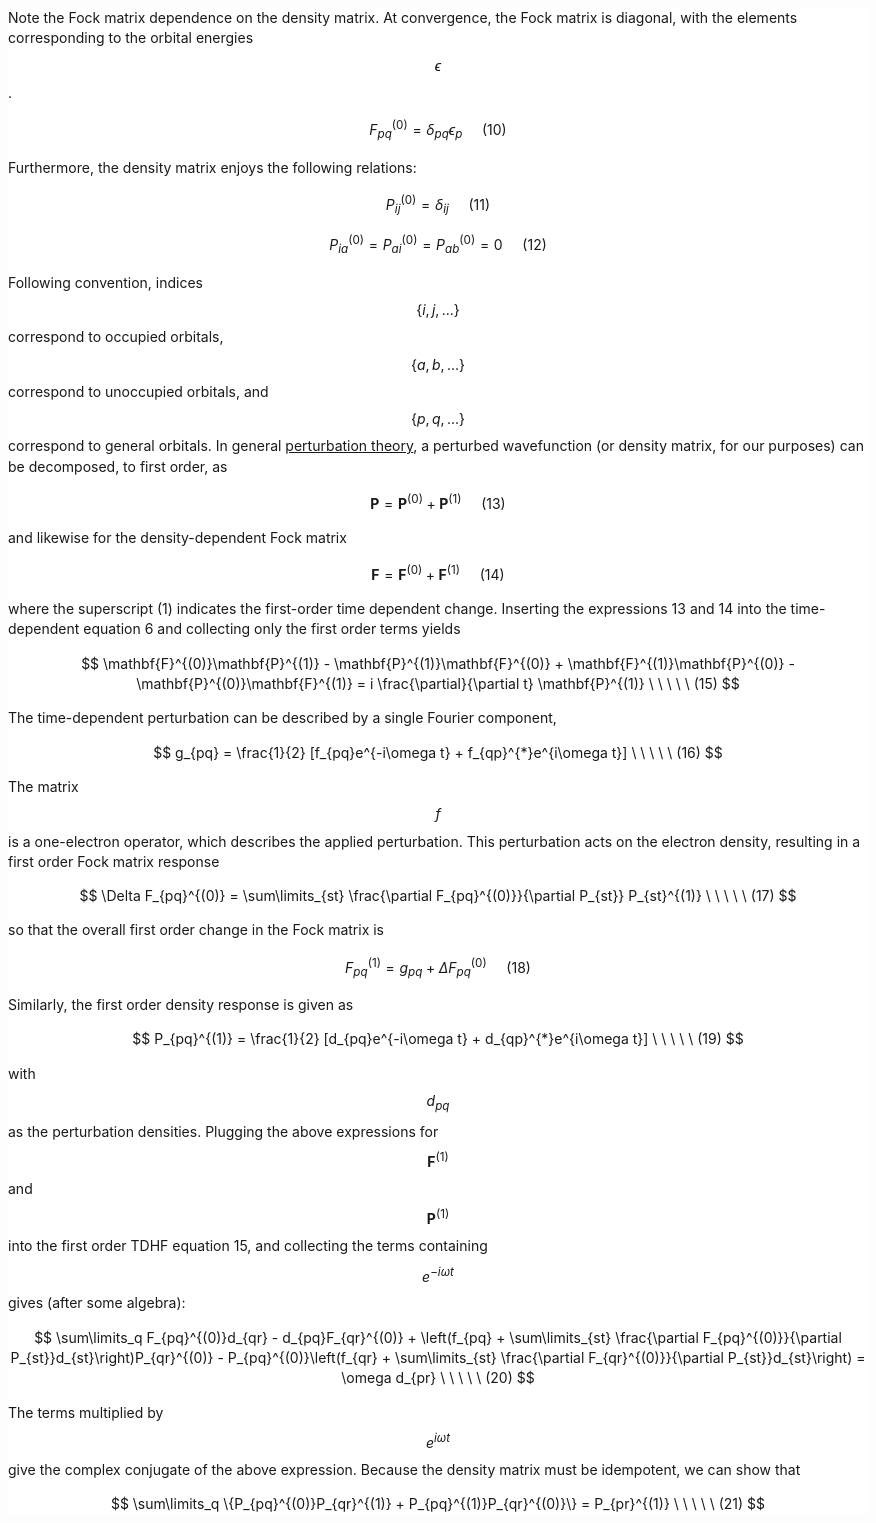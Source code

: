 Note the Fock matrix dependence on the density matrix. At convergence, the Fock matrix is diagonal, with the elements corresponding to the orbital energies $$ {\epsilon} $$.

$$   F_{pq}^{(0)} = \delta_{pq}\epsilon_{p} \ \ \ \ \ (10) $$

Furthermore, the density matrix enjoys the following relations:

$$   P_{ij}^{(0)} = \delta_{ij} \ \ \ \ \ (11) $$

$$   P_{ia}^{(0)} = P_{ai}^{(0)} = P_{ab}^{(0)} = 0 \ \ \ \ \ (12) $$

Following convention, indices $$ {\{i,j,...\}} $$ correspond to occupied orbitals, $$ {\{a,b,...\}} $$ correspond to unoccupied orbitals, and $$ {\{p,q,...\}} $$ correspond to general orbitals. In general [perturbation theory](http://en.wikipedia.org/wiki/Perturbation_theory "Perturbation theory"), a perturbed wavefunction (or density matrix, for our purposes) can be decomposed, to first order, as

$$   \mathbf{P} = \mathbf{P}^{(0)} + \mathbf{P}^{(1)} \ \ \ \ \ (13) $$

and likewise for the density-dependent Fock matrix

$$   \mathbf{F} = \mathbf{F}^{(0)} + \mathbf{F}^{(1)} \ \ \ \ \ (14) $$

where the superscript (1) indicates the first-order time dependent change. Inserting the expressions 13 and 14 into the time-dependent equation 6 and collecting only the first order terms yields

$$   \mathbf{F}^{(0)}\mathbf{P}^{(1)} - \mathbf{P}^{(1)}\mathbf{F}^{(0)} + \mathbf{F}^{(1)}\mathbf{P}^{(0)} - \mathbf{P}^{(0)}\mathbf{F}^{(1)} = i \frac{\partial}{\partial t} \mathbf{P}^{(1)} \ \ \ \ \ (15) $$

The time-dependent perturbation can be described by a single Fourier component,

$$   g_{pq} = \frac{1}{2} [f_{pq}e^{-i\omega t} + f_{qp}^{*}e^{i\omega t}] \ \ \ \ \ (16) $$

The matrix $$ {f} $$ is a one-electron operator, which describes the applied perturbation. This perturbation acts on the electron density, resulting in a first order Fock matrix response

$$   \Delta F_{pq}^{(0)} = \sum\limits_{st} \frac{\partial F_{pq}^{(0)}}{\partial P_{st}} P_{st}^{(1)} \ \ \ \ \ (17) $$

so that the overall first order change in the Fock matrix is

$$   F_{pq}^{(1)} = g_{pq} + \Delta F_{pq}^{(0)} \ \ \ \ \ (18) $$

Similarly, the first order density response is given as

$$   P_{pq}^{(1)} = \frac{1}{2} [d_{pq}e^{-i\omega t} + d_{qp}^{*}e^{i\omega t}] \ \ \ \ \ (19) $$

with $$ {d_{pq}} $$ as the perturbation densities. Plugging the above expressions for $$ {\mathbf{F}^{(1)}} $$ and $$ {\mathbf{P}^{(1)}} $$ into the first order TDHF equation 15, and collecting the terms containing $$ {e^{-i\omega t}} $$ gives (after some algebra):

$$   \sum\limits_q F_{pq}^{(0)}d_{qr} - d_{pq}F_{qr}^{(0)} + \left(f_{pq} + \sum\limits_{st} \frac{\partial F_{pq}^{(0)}}{\partial P_{st}}d_{st}\right)P_{qr}^{(0)} - P_{pq}^{(0)}\left(f_{qr} + \sum\limits_{st} \frac{\partial F_{qr}^{(0)}}{\partial P_{st}}d_{st}\right) = \omega d_{pr} \ \ \ \ \ (20) $$

The terms multiplied by $$ {e^{i \omega t}} $$ give the complex conjugate of the above expression. Because the density matrix must be idempotent, we can show that

$$   \sum\limits_q \{P_{pq}^{(0)}P_{qr}^{(1)} + P_{pq}^{(1)}P_{qr}^{(0)}\} = P_{pr}^{(1)} \ \ \ \ \ (21) $$
